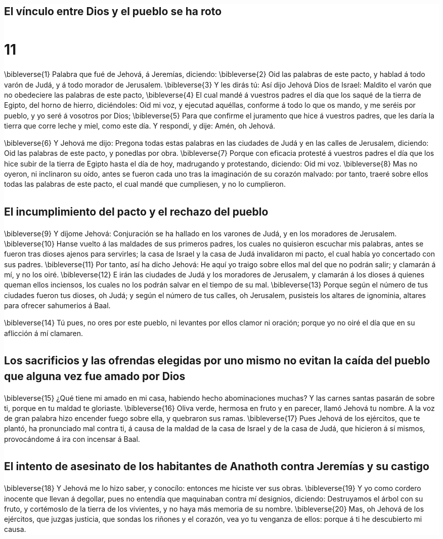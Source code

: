 ## El vínculo entre Dios y el pueblo se ha roto
# 11 
\bibleverse{1} Palabra que fué de Jehová, á Jeremías, diciendo: \bibleverse{2} Oid las palabras de este pacto, y hablad á todo varón de Judá, y á todo morador de Jerusalem. \bibleverse{3} Y les dirás tú: Así dijo Jehová Dios de Israel: Maldito el varón que no obedeciere las palabras de este pacto, \bibleverse{4} El cual mandé á vuestros padres el día que los saqué de la tierra de Egipto, del horno de hierro, diciéndoles: Oid mi voz, y ejecutad aquéllas, conforme á todo lo que os mando, y me seréis por pueblo, y yo seré á vosotros por Dios; \bibleverse{5} Para que confirme el juramento que hice á vuestros padres, que les daría la tierra que corre leche y miel, como este día. Y respondí, y dije: Amén, oh Jehová.

\bibleverse{6} Y Jehová me dijo: Pregona todas estas palabras en las ciudades de Judá y en las calles de Jerusalem, diciendo: Oid las palabras de este pacto, y ponedlas por obra. \bibleverse{7} Porque con eficacia protesté á vuestros padres el día que los hice subir de la tierra de Egipto hasta el día de hoy, madrugando y protestando, diciendo: Oid mi voz. \bibleverse{8} Mas no oyeron, ni inclinaron su oído, antes se fueron cada uno tras la imaginación de su corazón malvado: por tanto, traeré sobre ellos todas las palabras de este pacto, el cual mandé que cumpliesen, y no lo cumplieron.

## El incumplimiento del pacto y el rechazo del pueblo
\bibleverse{9} Y díjome Jehová: Conjuración se ha hallado en los varones de Judá, y en los moradores de Jerusalem. \bibleverse{10} Hanse vuelto á las maldades de sus primeros padres, los cuales no quisieron escuchar mis palabras, antes se fueron tras dioses ajenos para servirles; la casa de Israel y la casa de Judá invalidaron mi pacto, el cual había yo concertado con sus padres. \bibleverse{11} Por tanto, así ha dicho Jehová: He aquí yo traigo sobre ellos mal del que no podrán salir; y clamarán á mí, y no los oiré. \bibleverse{12} E irán las ciudades de Judá y los moradores de Jerusalem, y clamarán á los dioses á quienes queman ellos inciensos, los cuales no los podrán salvar en el tiempo de su mal. \bibleverse{13} Porque según el número de tus ciudades fueron tus dioses, oh Judá; y según el número de tus calles, oh Jerusalem, pusisteis los altares de ignominia, altares para ofrecer sahumerios á Baal.

\bibleverse{14} Tú pues, no ores por este pueblo, ni levantes por ellos clamor ni oración; porque yo no oiré el día que en su aflicción á mí clamaren.

## Los sacrificios y las ofrendas elegidas por uno mismo no evitan la caída del pueblo que alguna vez fue amado por Dios
\bibleverse{15} ¿Qué tiene mi amado en mi casa, habiendo hecho abominaciones muchas? Y las carnes santas pasarán de sobre ti, porque en tu maldad te gloriaste. \bibleverse{16} Oliva verde, hermosa en fruto y en parecer, llamó Jehová tu nombre. A la voz de gran palabra hizo encender fuego sobre ella, y quebraron sus ramas. \bibleverse{17} Pues Jehová de los ejércitos, que te plantó, ha pronunciado mal contra ti, á causa de la maldad de la casa de Israel y de la casa de Judá, que hicieron á sí mismos, provocándome á ira con incensar á Baal.

## El intento de asesinato de los habitantes de Anathoth contra Jeremías y su castigo
\bibleverse{18} Y Jehová me lo hizo saber, y conocílo: entonces me hiciste ver sus obras. \bibleverse{19} Y yo como cordero inocente que llevan á degollar, pues no entendía que maquinaban contra mí designios, diciendo: Destruyamos el árbol con su fruto, y cortémoslo de la tierra de los vivientes, y no haya más memoria de su nombre. \bibleverse{20} Mas, oh Jehová de los ejércitos, que juzgas justicia, que sondas los riñones y el corazón, vea yo tu venganza de ellos: porque á ti he descubierto mi causa.
